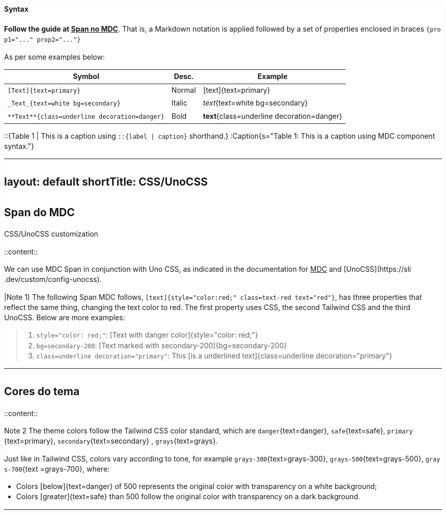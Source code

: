 #### Syntax

**Follow the guide at [Span no MDC](https://content.nuxt.com/usage/markdown#span-text)**. That is, a Markdown notation is applied followed by a set of properties enclosed in braces `{prop1="..." prop2="..."}`

As per some examples below:


| Symbol                                        | Desc.  | Example                                     |
| --------------------------------------------- | ------ | ------------------------------------------- |
| `[Text]{text=primary}`                        | Normal | [text]{text=primary}                        |
| `_Text_{text=white bg=secondary}`             | Italic | _text_{text=white bg=secondary}             |
| `**Text**{class=underline decoration=danger}` | Bold   | **text**{class=underline decoration=danger} |

::{Table 1 | This is a caption using `::{label | caption}` shorthand.}
:Caption{s="Table 1: This is a caption using MDC component syntax."}

---
layout: default
shortTitle: CSS/UnoCSS
---
## Span do MDC

CSS/UnoCSS customization

::content::

We can use MDC Span in conjunction with Uno CSS, as indicated in the documentation for [MDC](https://sli.dev/guide/syntax#mdc-syntax) and [UnoCSS](https://sli .dev/custom/config-unocss).

|Note 1) The following Span MDC follows, `[text]{style="color:red;" class=text-red text="red"}`, has three properties that reflect the same thing, changing the text color to red. The first property uses CSS, the second Tailwind CSS and the third UnoCSS. Below are more examples:

> 1. `style="color: red;"`: [Text with danger color]{style="color: red;"}
> 2. `bg=secondary-200`: [Text marked with secondary-200]{bg=secondary-200}
> 3. `class=underline decoration="primary"`: This [is a underlined text]{class=underline decoration="primary"}

---

## Cores do tema

::content::

<Label>Note 2</Label> The theme colors follow the Tailwind CSS color standard, which are `danger`{text=danger}, `safe`{text=safe}, `primary`{text=primary}, `secondary`{text=secondary} , `grays`{text=grays}.

Just like in Tailwind CSS, colors vary according to tone, for example `grays-300`{text=grays-300}, `grays-500`{text=grays-500}, `grays-700`{text =grays-700}, where:

- Colors [below]{text=danger} of 500 represents the original color with transparency on a white background;
- Colors [greater]{text=safe} than 500 follow the original color with transparency on a dark background.

---